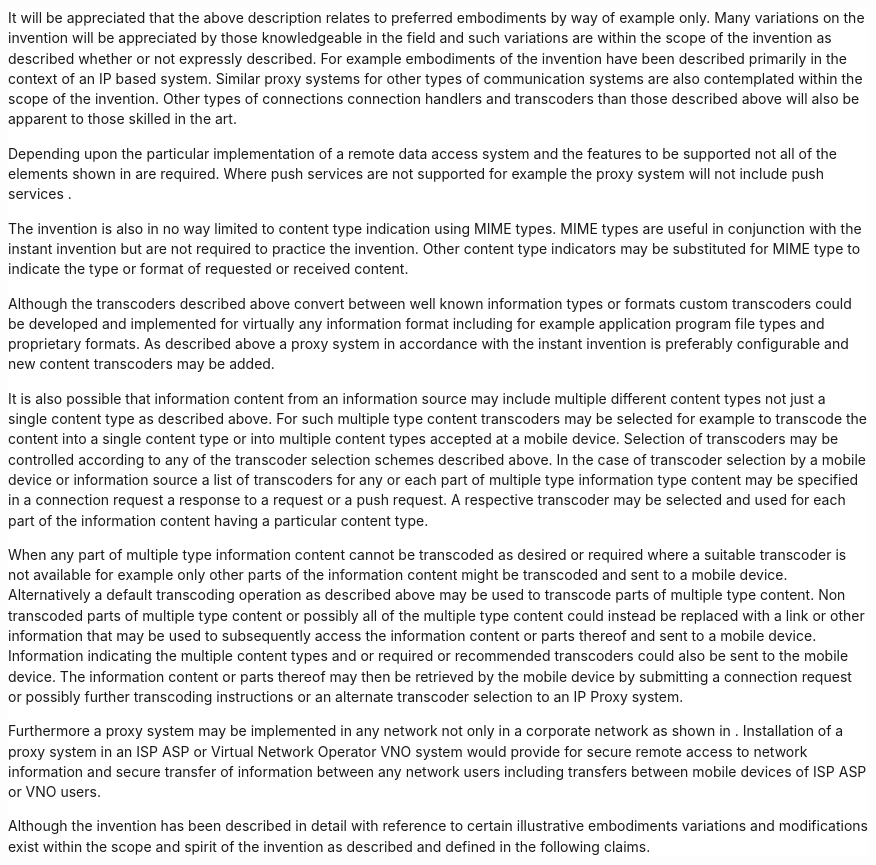 It will be appreciated that the above description relates to preferred embodiments by way of example only. Many variations on the invention will be appreciated by those knowledgeable in the field and such variations are within the scope of the invention as described whether or not expressly described. For example embodiments of the invention have been described primarily in the context of an IP based system. Similar proxy systems for other types of communication systems are also contemplated within the scope of the invention. Other types of connections connection handlers and transcoders than those described above will also be apparent to those skilled in the art.

Depending upon the particular implementation of a remote data access system and the features to be supported not all of the elements shown in are required. Where push services are not supported for example the proxy system will not include push services .

The invention is also in no way limited to content type indication using MIME types. MIME types are useful in conjunction with the instant invention but are not required to practice the invention. Other content type indicators may be substituted for MIME type to indicate the type or format of requested or received content.

Although the transcoders described above convert between well known information types or formats custom transcoders could be developed and implemented for virtually any information format including for example application program file types and proprietary formats. As described above a proxy system in accordance with the instant invention is preferably configurable and new content transcoders may be added.

It is also possible that information content from an information source may include multiple different content types not just a single content type as described above. For such multiple type content transcoders may be selected for example to transcode the content into a single content type or into multiple content types accepted at a mobile device. Selection of transcoders may be controlled according to any of the transcoder selection schemes described above. In the case of transcoder selection by a mobile device or information source a list of transcoders for any or each part of multiple type information type content may be specified in a connection request a response to a request or a push request. A respective transcoder may be selected and used for each part of the information content having a particular content type.

When any part of multiple type information content cannot be transcoded as desired or required where a suitable transcoder is not available for example only other parts of the information content might be transcoded and sent to a mobile device. Alternatively a default transcoding operation as described above may be used to transcode parts of multiple type content. Non transcoded parts of multiple type content or possibly all of the multiple type content could instead be replaced with a link or other information that may be used to subsequently access the information content or parts thereof and sent to a mobile device. Information indicating the multiple content types and or required or recommended transcoders could also be sent to the mobile device. The information content or parts thereof may then be retrieved by the mobile device by submitting a connection request or possibly further transcoding instructions or an alternate transcoder selection to an IP Proxy system.

Furthermore a proxy system may be implemented in any network not only in a corporate network as shown in . Installation of a proxy system in an ISP ASP or Virtual Network Operator VNO system would provide for secure remote access to network information and secure transfer of information between any network users including transfers between mobile devices of ISP ASP or VNO users.

Although the invention has been described in detail with reference to certain illustrative embodiments variations and modifications exist within the scope and spirit of the invention as described and defined in the following claims.

